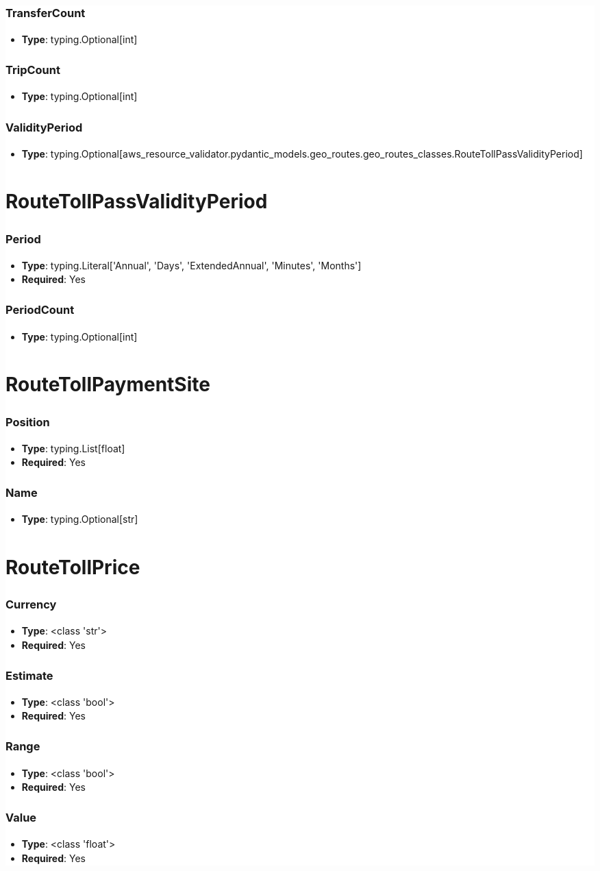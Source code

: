 ### TransferCount
- **Type**: typing.Optional[int]

### TripCount
- **Type**: typing.Optional[int]

### ValidityPeriod
- **Type**: typing.Optional[aws_resource_validator.pydantic_models.geo_routes.geo_routes_classes.RouteTollPassValidityPeriod]


# RouteTollPassValidityPeriod

### Period
- **Type**: typing.Literal['Annual', 'Days', 'ExtendedAnnual', 'Minutes', 'Months']
- **Required**: Yes

### PeriodCount
- **Type**: typing.Optional[int]


# RouteTollPaymentSite

### Position
- **Type**: typing.List[float]
- **Required**: Yes

### Name
- **Type**: typing.Optional[str]


# RouteTollPrice

### Currency
- **Type**: <class 'str'>
- **Required**: Yes

### Estimate
- **Type**: <class 'bool'>
- **Required**: Yes

### Range
- **Type**: <class 'bool'>
- **Required**: Yes

### Value
- **Type**: <class 'float'>
- **Required**: Yes
